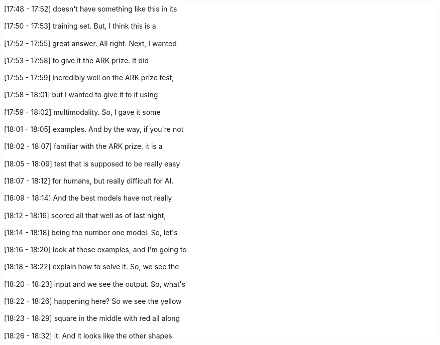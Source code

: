 [17:48 - 17:52]
doesn't have something like this in its

[17:50 - 17:53]
training set. But, I think this is a

[17:52 - 17:55]
great answer. All right. Next, I wanted

[17:53 - 17:58]
to give it the ARK prize. It did

[17:55 - 17:59]
incredibly well on the ARK prize test,

[17:58 - 18:01]
but I wanted to give it to it using

[17:59 - 18:02]
multimodality. So, I gave it some

[18:01 - 18:05]
examples. And by the way, if you're not

[18:02 - 18:07]
familiar with the ARK prize, it is a

[18:05 - 18:09]
test that is supposed to be really easy

[18:07 - 18:12]
for humans, but really difficult for AI.

[18:09 - 18:14]
And the best models have not really

[18:12 - 18:16]
scored all that well as of last night,

[18:14 - 18:18]
being the number one model. So, let's

[18:16 - 18:20]
look at these examples, and I'm going to

[18:18 - 18:22]
explain how to solve it. So, we see the

[18:20 - 18:23]
input and we see the output. So, what's

[18:22 - 18:26]
happening here? So we see the yellow

[18:23 - 18:29]
square in the middle with red all along

[18:26 - 18:32]
it. And it looks like the other shapes
